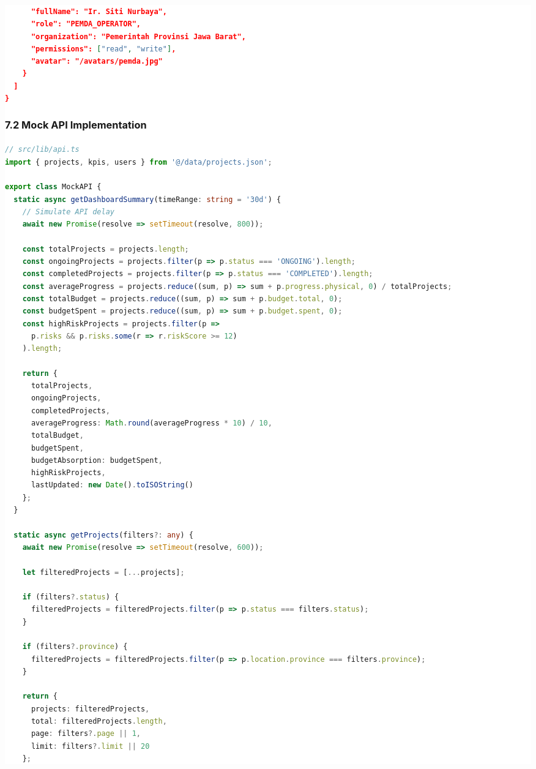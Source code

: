 ```json
      "fullName": "Ir. Siti Nurbaya",
      "role": "PEMDA_OPERATOR",
      "organization": "Pemerintah Provinsi Jawa Barat",
      "permissions": ["read", "write"],
      "avatar": "/avatars/pemda.jpg"
    }
  ]
}
```

### 7.2 Mock API Implementation
```typescript
// src/lib/api.ts
import { projects, kpis, users } from '@/data/projects.json';

export class MockAPI {
  static async getDashboardSummary(timeRange: string = '30d') {
    // Simulate API delay
    await new Promise(resolve => setTimeout(resolve, 800));
    
    const totalProjects = projects.length;
    const ongoingProjects = projects.filter(p => p.status === 'ONGOING').length;
    const completedProjects = projects.filter(p => p.status === 'COMPLETED').length;
    const averageProgress = projects.reduce((sum, p) => sum + p.progress.physical, 0) / totalProjects;
    const totalBudget = projects.reduce((sum, p) => sum + p.budget.total, 0);
    const budgetSpent = projects.reduce((sum, p) => sum + p.budget.spent, 0);
    const highRiskProjects = projects.filter(p => 
      p.risks && p.risks.some(r => r.riskScore >= 12)
    ).length;

    return {
      totalProjects,
      ongoingProjects,
      completedProjects,
      averageProgress: Math.round(averageProgress * 10) / 10,
      totalBudget,
      budgetSpent,
      budgetAbsorption: budgetSpent,
      highRiskProjects,
      lastUpdated: new Date().toISOString()
    };
  }

  static async getProjects(filters?: any) {
    await new Promise(resolve => setTimeout(resolve, 600));
    
    let filteredProjects = [...projects];
    
    if (filters?.status) {
      filteredProjects = filteredProjects.filter(p => p.status === filters.status);
    }
    
    if (filters?.province) {
      filteredProjects = filteredProjects.filter(p => p.location.province === filters.province);
    }
    
    return {
      projects: filteredProjects,
      total: filteredProjects.length,
      page: filters?.page || 1,
      limit: filters?.limit || 20
    };
```